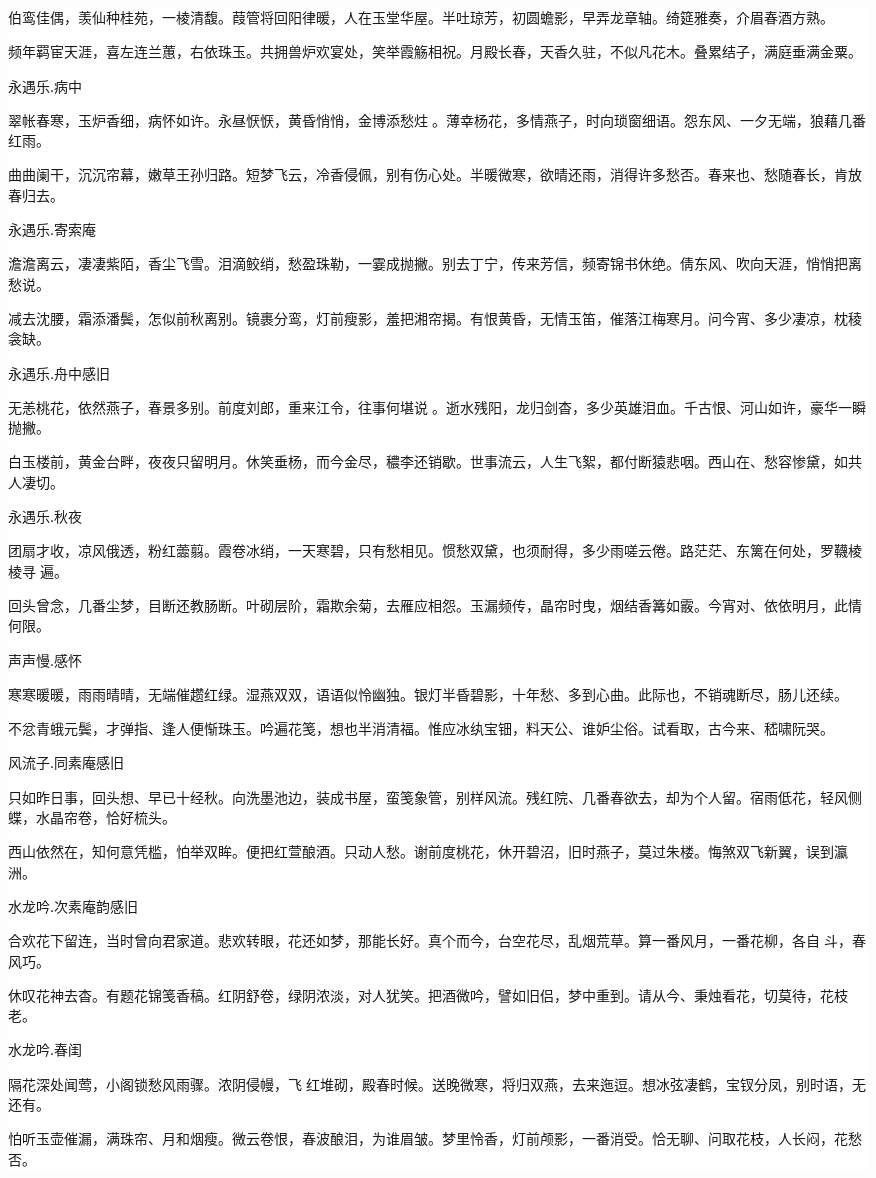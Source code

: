 伯鸾佳偶，羡仙种桂苑，一棱清馥。葭管将回阳律暖，人在玉堂华屋。半吐琼芳，初圆蟾影，早弄龙章轴。绮筵雅奏，介眉春酒方熟。

频年羁宦天涯，喜左连兰蕙，右依珠玉。共拥兽炉欢宴处，笑举霞觞相祝。月殿长春，天香久驻，不似凡花木。叠累结子，满庭垂满金粟。

永遇乐.病中

翠帐春寒，玉炉香细，病怀如许。永昼恹恹，黄昏悄悄，金博添愁炷 。薄幸杨花，多情燕子，时向琐窗细语。怨东风、一夕无端，狼藉几番红雨。

曲曲阑干，沉沉帘幕，嫩草王孙归路。短梦飞云，冷香侵佩，别有伤心处。半暖微寒，欲晴还雨，消得许多愁否。春来也、愁随春长，肯放春归去。

永遇乐.寄索庵

澹澹离云，凄凄紫陌，香尘飞雪。泪滴鲛绡，愁盈珠勒，一霎成抛撇。别去丁宁，传来芳信，频寄锦书休绝。倩东风、吹向天涯，悄悄把离愁说。

减去沈腰，霜添潘鬓，怎似前秋离别。镜裹分鸾，灯前瘦影，羞把湘帘揭。有恨黄昏，无情玉笛，催落江梅寒月。问今宵、多少凄凉，枕稜衾缺。

永遇乐.舟中感旧

无恙桃花，依然燕子，春景多别。前度刘郎，重来江令，往事何堪说 。逝水残阳，龙归剑杳，多少英雄泪血。千古恨、河山如许，豪华一瞬抛撇。

白玉楼前，黄金台畔，夜夜只留明月。休笑垂杨，而今金尽，穠李还销歇。世事流云，人生飞絮，都付断猿悲咽。西山在、愁容惨黛，如共人凄切。

永遇乐.秋夜

团扇才收，凉风俄透，粉红蘦翦。霞卷冰绡，一天寒碧，只有愁相见。惯愁双黛，也须耐得，多少雨嗟云倦。路茫茫、东篱在何处，罗韈棱棱寻 遍。

回头曾念，几番尘梦，目断还教肠断。叶砌层阶，霜欺余菊，去雁应相怨。玉漏频传，晶帘时曳，烟结香篝如霰。今宵对、依依明月，此情何限。

声声慢.感怀

寒寒暖暖，雨雨晴晴，无端催趱红绿。湿燕双双，语语似怜幽独。银灯半昏碧影，十年愁、多到心曲。此际也，不销魂断尽，肠儿还续。

不忿青蛾元鬓，才弹指、逢人便惭珠玉。吟遍花笺，想也半消清福。惟应冰纨宝钿，料天公、谁妒尘俗。试看取，古今来、嵇啸阮哭。

风流子.同素庵感旧

只如昨日事，回头想、早已十经秋。向洗墨池边，装成书屋，蛮笺象管，别样风流。残红院、几番春欲去，却为个人留。宿雨低花，轻风侧 蝶，水晶帘卷，恰好梳头。

西山依然在，知何意凭槛，怕举双眸。便把红萱酿酒。只动人愁。谢前度桃花，休开碧沼，旧时燕子，莫过朱楼。悔煞双飞新翼，误到瀛洲。

水龙吟.次素庵韵感旧

合欢花下留连，当时曾向君家道。悲欢转眼，花还如梦，那能长好。真个而今，台空花尽，乱烟荒草。算一番风月，一番花柳，各自 斗，春风巧。

休叹花神去杳。有题花锦笺香稿。红阴舒卷，绿阴浓淡，对人犹笑。把酒微吟，譬如旧侣，梦中重到。请从今、秉烛看花，切莫待，花枝老。

水龙吟.春闺

隔花深处闻莺，小阁锁愁风雨骤。浓阴侵幔，飞 红堆砌，殿春时候。送晚微寒，将归双燕，去来迤逗。想冰弦凄鹤，宝钗分凤，别时语，无还有。

怕听玉壶催漏，满珠帘、月和烟瘦。微云卷恨，春波酿泪，为谁眉皱。梦里怜香，灯前颅影，一番消受。恰无聊、问取花枝，人长闷，花愁否。

